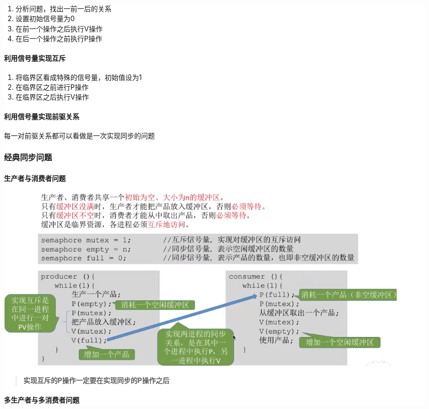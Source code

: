 1. 分析问题，找出一前一后的关系
2. 设置初始信号量为0
3. 在前一个操作之后执行V操作
4. 在后一个操作之前执行P操作

#### 利用信号量实现互斥

1. 将临界区看成特殊的信号量，初始值设为1
2. 在临界区之前进行P操作
3. 在临界区之后执行V操作

#### 利用信号量实现前驱关系

每一对前驱关系都可以看做是一次实现同步的问题

### 经典同步问题

#### 生产者与消费者问题

<img src="images/Snipaste_2020-07-01_09-54-17.png" style="zoom:80%;" />

> **实现互斥的P操作一定要在实现同步的P操作之后**

#### 多生产者与多消费者问题
